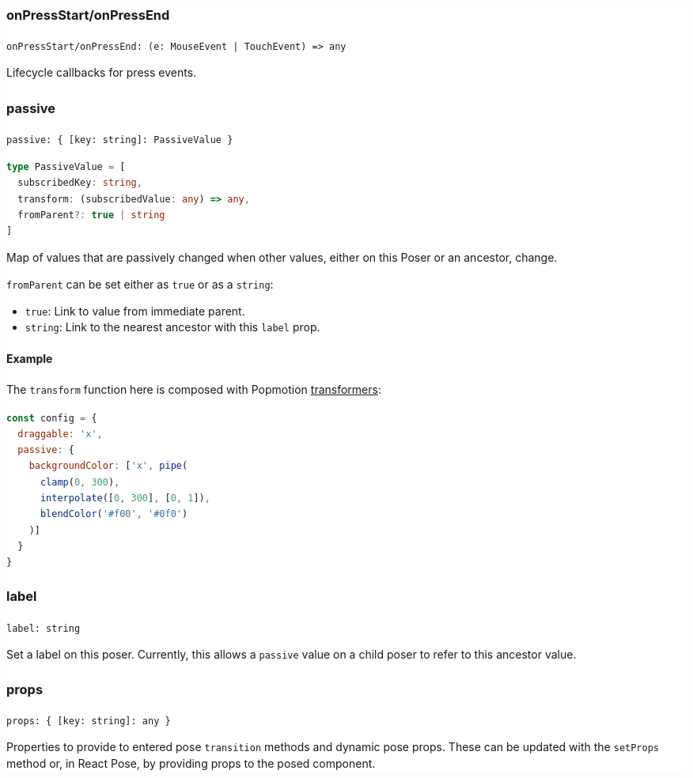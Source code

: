 ### onPressStart/onPressEnd

`onPressStart/onPressEnd: (e: MouseEvent | TouchEvent) => any`

Lifecycle callbacks for press events.

### passive

`passive: { [key: string]: PassiveValue }`

```typescript
type PassiveValue = [
  subscribedKey: string,
  transform: (subscribedValue: any) => any,
  fromParent?: true | string
]
```

Map of values that are passively changed when other values, either on this Poser or an ancestor, change.

`fromParent` can be set either as `true` or as a `string`:
  - `true`: Link to value from immediate parent.
  - `string`: Link to the nearest ancestor with this `label` prop.

#### Example

The `transform` function here is composed with Popmotion [transformers](/api/transformers):

```javascript
const config = {
  draggable: 'x',
  passive: {
    backgroundColor: ['x', pipe(
      clamp(0, 300),
      interpolate([0, 300], [0, 1]),
      blendColor('#f00', '#0f0')
    )]
  }
}
```

### label

`label: string`

Set a label on this poser. Currently, this allows a `passive` value on a child poser to refer to this ancestor value.

### props

`props: { [key: string]: any }`

Properties to provide to entered pose `transition` methods and dynamic pose props. These can be updated with the `setProps` method or, in React Pose, by providing props to the posed component.
